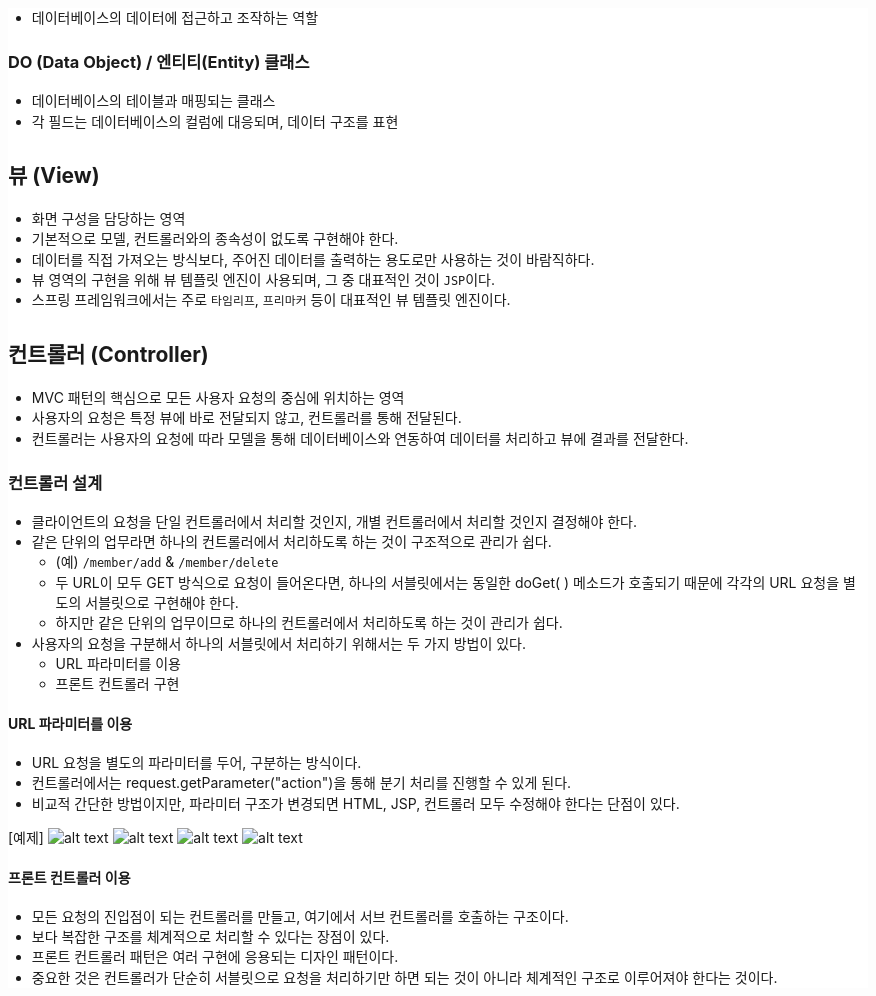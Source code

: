- 데이터베이스의 데이터에 접근하고 조작하는 역할
### DO (Data Object) / 엔티티(Entity) 클래스
- 데이터베이스의 테이블과 매핑되는 클래스
- 각 필드는 데이터베이스의 컬럼에 대응되며, 데이터 구조를 표현
## 뷰 (View)
- 화면 구성을 담당하는 영역
- 기본적으로 모델, 컨트롤러와의 종속성이 없도록 구현해야 한다.
- 데이터를 직접 가져오는 방식보다, 주어진 데이터를 출력하는 용도로만 사용하는 것이 바람직하다.
- 뷰 영역의 구현을 위해 뷰 템플릿 엔진이 사용되며, 그 중 대표적인 것이 `JSP`이다.
- 스프링 프레임워크에서는 주로 `타임리프`, `프리마커` 등이 대표적인 뷰 템플릿 엔진이다.
## 컨트롤러 (Controller)
- MVC 패턴의 핵심으로 모든 사용자 요청의 중심에 위치하는 영역
- 사용자의 요청은 특정 뷰에 바로 전달되지 않고, 컨트롤러를 통해 전달된다.
- 컨트롤러는 사용자의 요청에 따라 모델을 통해 데이터베이스와 연동하여 데이터를 처리하고 뷰에 결과를 전달한다.
### 컨트롤러 설계
- 클라이언트의 요청을 단일 컨트롤러에서 처리할 것인지, 개별 컨트롤러에서 처리할 것인지 결정해야 한다.
- 같은 단위의 업무라면 하나의 컨트롤러에서 처리하도록 하는 것이 구조적으로 관리가 쉽다.
  - (예) `/member/add` & `/member/delete`
  -  두 URL이 모두 GET 방식으로 요청이 들어온다면, 하나의 서블릿에서는 동일한 doGet( ) 메소드가 호출되기 때문에 각각의 URL 요청을 별도의 서블릿으로 구현해야 한다.
  -  하지만 같은 단위의 업무이므로 하나의 컨트롤러에서 처리하도록 하는 것이 관리가 쉽다.
-  사용자의 요청을 구분해서 하나의 서블릿에서 처리하기 위해서는 두 가지 방법이 있다.
   -  URL 파라미터를 이용
   -  프론트 컨트롤러 구현
#### URL 파라미터를 이용
- URL 요청을 별도의 파라미터를 두어, 구분하는 방식이다.
- 컨트롤러에서는 request.getParameter("action")을 통해 분기 처리를 진행할 수 있게 된다.
- 비교적 간단한 방법이지만, 파라미터 구조가 변경되면 HTML, JSP, 컨트롤러 모두 수정해야 한다는 단점이 있다.

[예제]
![alt text](./image/image-27.png)
![alt text](./image/image-26.png)
![alt text](./image/image-28.png)
![alt text](./image/image-29.png)
#### 프론트 컨트롤러 이용
- 모든 요청의 진입점이 되는 컨트롤러를 만들고, 여기에서 서브 컨트롤러를 호출하는 구조이다.
- 보다 복잡한 구조를 체계적으로 처리할 수 있다는 장점이 있다.
- 프론트 컨트롤러 패턴은 여러 구현에 응용되는 디자인 패턴이다.
- 중요한 것은 컨트롤러가 단순히 서블릿으로 요청을 처리하기만 하면 되는 것이 아니라
체계적인 구조로 이루어져야 한다는 것이다.
